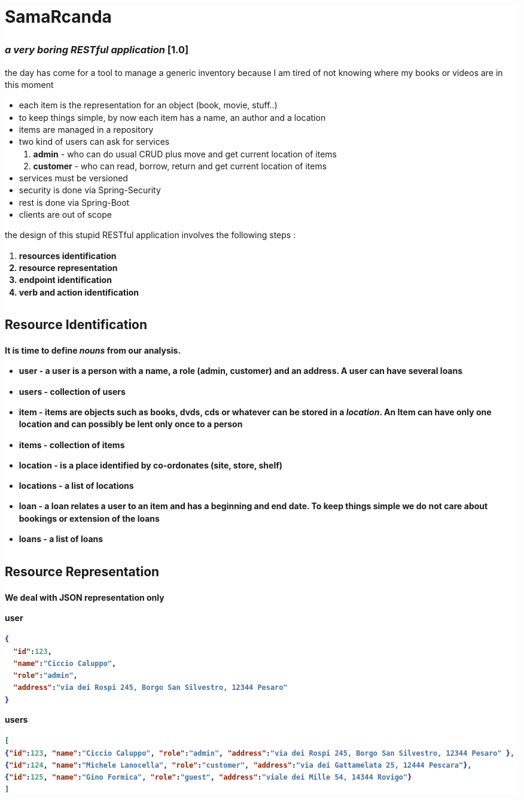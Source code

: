 # SamaRcanda

### *a very boring RESTful application* [1.0]
the day has come for a tool to manage a generic inventory because I am tired of not knowing where my books or videos are in this moment
* each item is the representation for an object (book, movie, stuff..)
* to keep things simple, by now each item has a name, an author and a location
* items are managed in a repository
* two kind of users can ask for services
  1. **admin** - who can do usual CRUD plus move and get current location of items
  2. **customer** - who can read, borrow, return and get current location of items
* services must be versioned
* security is done via Spring-Security
* rest is done via Spring-Boot
* clients are out of scope

the design of this stupid RESTful application involves the following steps :
1. <b>resources identification
2. <b>resource representation
3. <b>endpoint identification
4. <b>verb and action identification

## Resource Identification
It is time to define *nouns* from our analysis.

* **user** - a user is a person with a name, a role (admin, customer) and an address. A user can have several loans

* **users** - collection of users

* **item** - items are objects such as books, dvds, cds or whatever can be stored in a *location*. An Item can have only one location and can possibly be lent only once to a person

* **items** - collection of items

* **location** - is a place identified by co-ordonates (site, store, shelf)

* **locations** - a list of locations

* **loan** - a loan relates a user to an item and has a beginning and end date. To keep things simple we do not care about bookings or extension of the loans

* **loans** - a list of loans

## Resource Representation  
We deal with JSON representation only   

**user**  
```json
{  
  "id":123,  
  "name":"Ciccio Caluppo",  
  "role":"admin",  
  "address":"via dei Rospi 245, Borgo San Silvestro, 12344 Pesaro"  
}  
```
**users**  
```json
[  
{"id":123, "name":"Ciccio Caluppo", "role":"admin", "address":"via dei Rospi 245, Borgo San Silvestro, 12344 Pesaro" },  
{"id":124, "name":"Michele Lanocella", "role":"customer", "address":"via dei Gattamelata 25, 12444 Pescara"},  
{"id":125, "name":"Gino Formica", "role":"guest", "address":"viale dei Mille 54, 14344 Rovigo"}
]
```